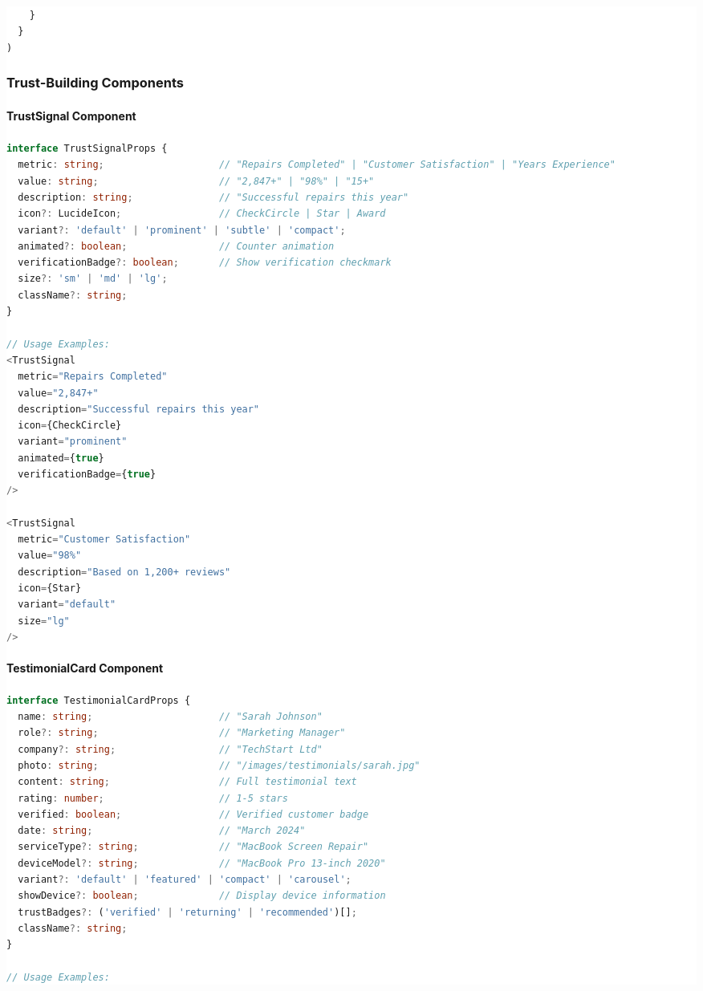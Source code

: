 ```typescript
    }
  }
)
```

### Trust-Building Components

#### TrustSignal Component
```typescript
interface TrustSignalProps {
  metric: string;                    // "Repairs Completed" | "Customer Satisfaction" | "Years Experience"
  value: string;                     // "2,847+" | "98%" | "15+"
  description: string;               // "Successful repairs this year"
  icon?: LucideIcon;                 // CheckCircle | Star | Award
  variant?: 'default' | 'prominent' | 'subtle' | 'compact';
  animated?: boolean;                // Counter animation
  verificationBadge?: boolean;       // Show verification checkmark
  size?: 'sm' | 'md' | 'lg';
  className?: string;
}

// Usage Examples:
<TrustSignal 
  metric="Repairs Completed" 
  value="2,847+" 
  description="Successful repairs this year"
  icon={CheckCircle}
  variant="prominent"
  animated={true}
  verificationBadge={true}
/>

<TrustSignal 
  metric="Customer Satisfaction" 
  value="98%" 
  description="Based on 1,200+ reviews"
  icon={Star}
  variant="default"
  size="lg"
/>
```

#### TestimonialCard Component
```typescript
interface TestimonialCardProps {
  name: string;                      // "Sarah Johnson"
  role?: string;                     // "Marketing Manager"
  company?: string;                  // "TechStart Ltd"
  photo: string;                     // "/images/testimonials/sarah.jpg"
  content: string;                   // Full testimonial text
  rating: number;                    // 1-5 stars
  verified: boolean;                 // Verified customer badge
  date: string;                      // "March 2024"
  serviceType?: string;              // "MacBook Screen Repair"
  deviceModel?: string;              // "MacBook Pro 13-inch 2020"
  variant?: 'default' | 'featured' | 'compact' | 'carousel';
  showDevice?: boolean;              // Display device information
  trustBadges?: ('verified' | 'returning' | 'recommended')[];
  className?: string;
}

// Usage Examples:
```